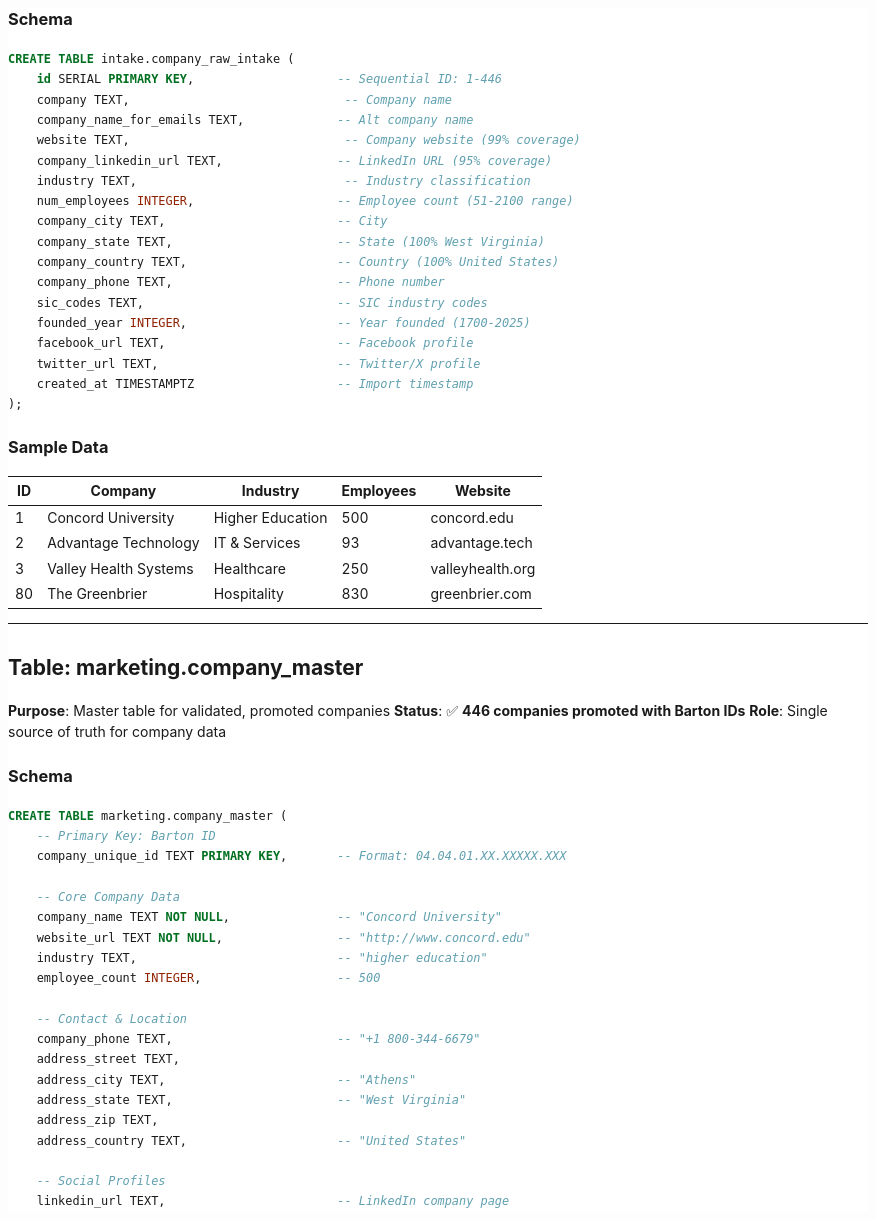 ### Schema
```sql
CREATE TABLE intake.company_raw_intake (
    id SERIAL PRIMARY KEY,                    -- Sequential ID: 1-446
    company TEXT,                              -- Company name
    company_name_for_emails TEXT,             -- Alt company name
    website TEXT,                              -- Company website (99% coverage)
    company_linkedin_url TEXT,                -- LinkedIn URL (95% coverage)
    industry TEXT,                             -- Industry classification
    num_employees INTEGER,                    -- Employee count (51-2100 range)
    company_city TEXT,                        -- City
    company_state TEXT,                       -- State (100% West Virginia)
    company_country TEXT,                     -- Country (100% United States)
    company_phone TEXT,                       -- Phone number
    sic_codes TEXT,                           -- SIC industry codes
    founded_year INTEGER,                     -- Year founded (1700-2025)
    facebook_url TEXT,                        -- Facebook profile
    twitter_url TEXT,                         -- Twitter/X profile
    created_at TIMESTAMPTZ                    -- Import timestamp
);
```

### Sample Data
| ID | Company | Industry | Employees | Website |
|----|---------|----------|-----------|---------|
| 1 | Concord University | Higher Education | 500 | concord.edu |
| 2 | Advantage Technology | IT & Services | 93 | advantage.tech |
| 3 | Valley Health Systems | Healthcare | 250 | valleyhealth.org |
| 80 | The Greenbrier | Hospitality | 830 | greenbrier.com |

---

## Table: marketing.company_master

**Purpose**: Master table for validated, promoted companies
**Status**: ✅ **446 companies promoted with Barton IDs**
**Role**: Single source of truth for company data

### Schema
```sql
CREATE TABLE marketing.company_master (
    -- Primary Key: Barton ID
    company_unique_id TEXT PRIMARY KEY,       -- Format: 04.04.01.XX.XXXXX.XXX

    -- Core Company Data
    company_name TEXT NOT NULL,               -- "Concord University"
    website_url TEXT NOT NULL,                -- "http://www.concord.edu"
    industry TEXT,                            -- "higher education"
    employee_count INTEGER,                   -- 500

    -- Contact & Location
    company_phone TEXT,                       -- "+1 800-344-6679"
    address_street TEXT,
    address_city TEXT,                        -- "Athens"
    address_state TEXT,                       -- "West Virginia"
    address_zip TEXT,
    address_country TEXT,                     -- "United States"

    -- Social Profiles
    linkedin_url TEXT,                        -- LinkedIn company page
```